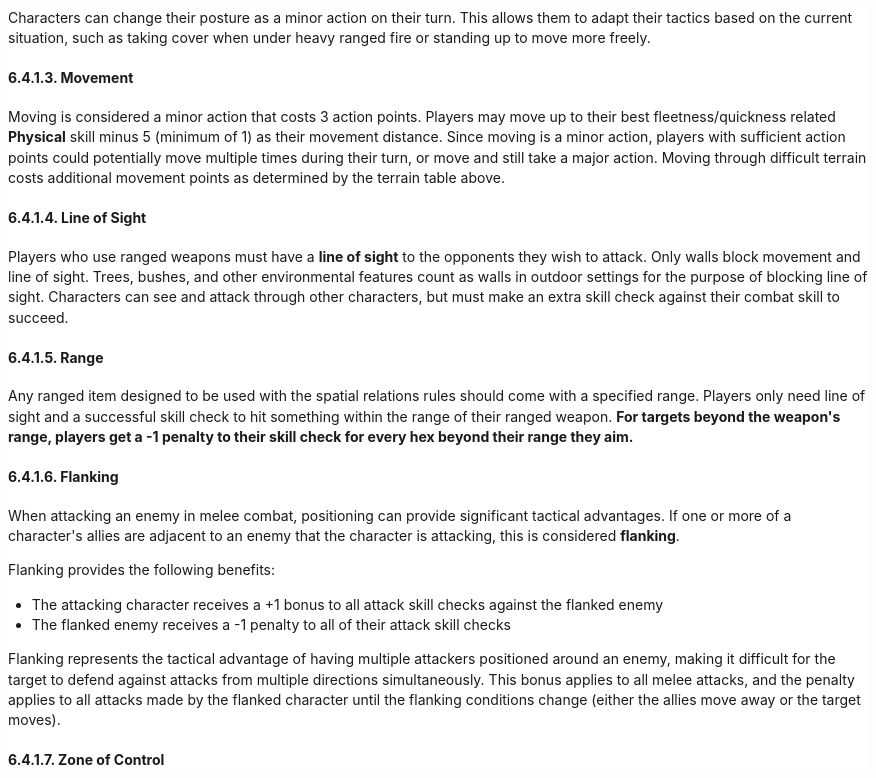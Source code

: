 Characters can change their posture as a minor action on their turn.
This allows them to adapt their tactics based on the current situation,
such as taking cover when under heavy ranged fire or standing up to move
more freely.

#### 6.4.1.3. Movement

Moving is considered a minor action that costs 3 action points. Players
may move up to their best fleetness/quickness related **Physical** skill
minus 5 (minimum of 1) as their movement distance. Since moving is a
minor action, players with sufficient action points could potentially
move multiple times during their turn, or move and still take a major
action. Moving through difficult terrain costs additional movement
points as determined by the terrain table above.

#### 6.4.1.4. Line of Sight

Players who use ranged weapons must have a **line of sight** to the
opponents they wish to attack. Only walls block movement and line of
sight. Trees, bushes, and other environmental features count as walls in
outdoor settings for the purpose of blocking line of sight. Characters
can see and attack through other characters, but must make an extra
skill check against their combat skill to succeed.

#### 6.4.1.5. Range

Any ranged item designed to be used with the spatial relations rules
should come with a specified range. Players only need line of sight and
a successful skill check to hit something within the range of their
ranged weapon. **For targets beyond the weapon's range, players get a -1
penalty to their skill check for every hex beyond their range they
aim.**

#### 6.4.1.6. Flanking

When attacking an enemy in melee combat, positioning can provide
significant tactical advantages. If one or more of a character's allies
are adjacent to an enemy that the character is attacking, this is
considered **flanking**.

Flanking provides the following benefits:

- The attacking character receives a +1 bonus to all attack skill checks
  against the flanked enemy
- The flanked enemy receives a -1 penalty to all of their attack skill
  checks

Flanking represents the tactical advantage of having multiple attackers
positioned around an enemy, making it difficult for the target to defend
against attacks from multiple directions simultaneously. This bonus
applies to all melee attacks, and the penalty applies to all attacks
made by the flanked character until the flanking conditions change
(either the allies move away or the target moves).

#### 6.4.1.7. Zone of Control
